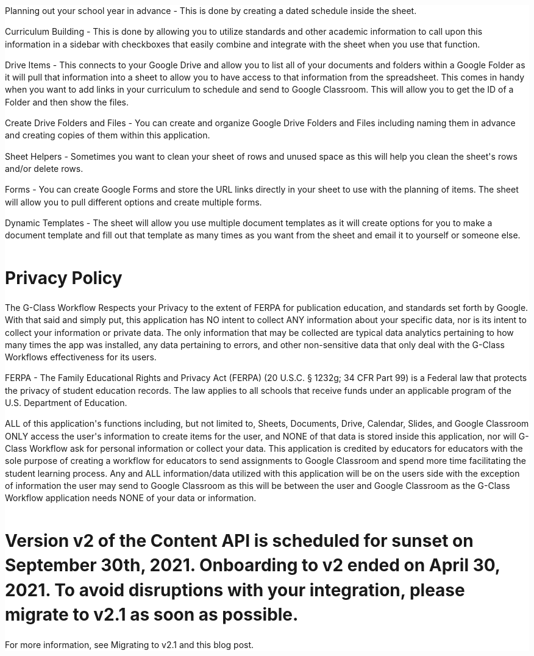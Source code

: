 Planning out your school year in advance - This is done by creating a dated schedule inside the sheet. 

Curriculum Building - This is done by allowing you to utilize standards and other academic information to call upon this information in a sidebar with checkboxes that easily combine and integrate with the sheet when you use that function.

Drive Items - This connects to your Google Drive and allow you to list all of your documents and folders within a Google Folder as it will pull that information into a sheet to allow you to have access to that information from the spreadsheet. This comes in handy when you want to add links in your curriculum to schedule and send to Google Classroom. This will allow you to get the ID of a Folder and then show the files. 

Create Drive Folders and Files - You can create and organize Google Drive Folders and Files including naming them in advance and creating copies of them within this application.

Sheet Helpers - Sometimes you want to clean your sheet of rows  and unused space as this will help you clean the sheet's rows and/or delete rows.

Forms - You can create Google Forms and store the URL links directly in your sheet to use with the planning of items. The sheet will allow you to pull different options and create multiple forms.

Dynamic Templates - The sheet will allow you use  multiple document templates as it will create options for you to make a document  template and fill out that template as many times as you want from the sheet and email it to yourself or someone else.

# Privacy Policy
The G-Class Workflow Respects your Privacy to the extent of FERPA for publication education, and standards set forth by Google.  With that said and simply put, this application has NO intent to collect ANY information about your specific data, nor is its intent to collect your information or private data.  The only information that may be collected are typical data analytics pertaining to how many times the app was installed, any data pertaining to errors, and other non-sensitive data that only deal with the G-Class Workflows effectiveness for its users. 

FERPA  - The Family Educational Rights and Privacy Act (FERPA) (20 U.S.C. § 1232g; 34 CFR Part 99) is a Federal law that protects the privacy of student education records. The law applies to all schools that receive funds under an applicable program of the U.S. Department of Education.  



ALL of this application's functions including, but not limited to, Sheets, Documents, Drive, Calendar, Slides, and Google Classroom ONLY access the user's information to create items for the user, and NONE of that data is stored inside this application, nor will G-Class Workflow ask for personal information or collect your data. This application is credited by educators for educators with the sole purpose of creating a workflow for educators to send assignments to Google Classroom and spend more time facilitating the student learning process.  Any and ALL information/data utilized with this application will be on the users side with the exception of information the user may send to Google Classroom as this will be between the user and Google Classroom as the G-Class Workflow application needs NONE of your data or information.  

# Version v2 of the Content API is scheduled for sunset on September 30th, 2021. Onboarding to v2 ended on April 30, 2021. To avoid disruptions with your integration, please migrate to v2.1 as soon as possible.
For more information, see Migrating to v2.1 and this blog post.
